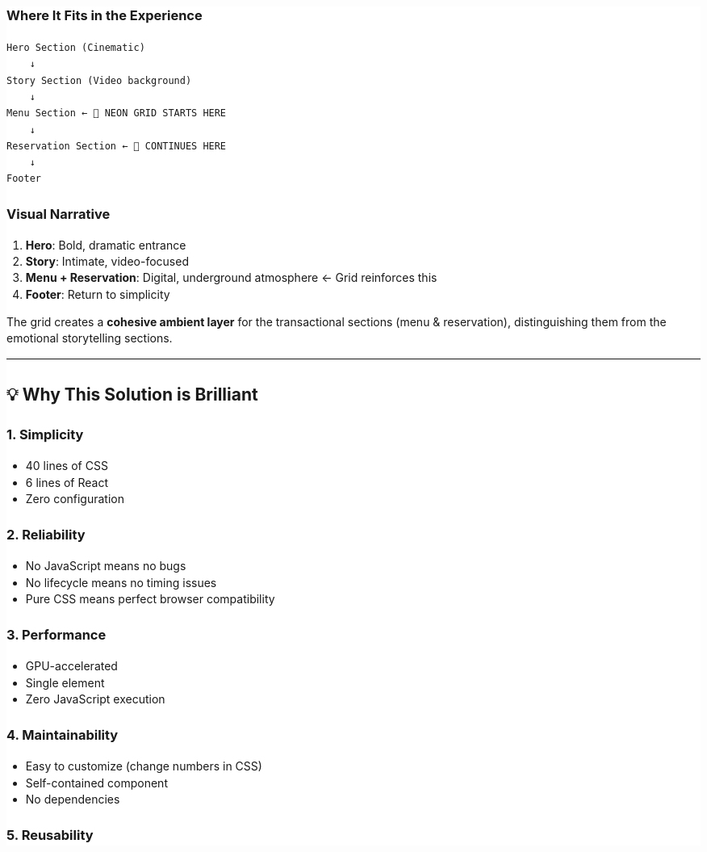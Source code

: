 ### **Where It Fits in the Experience**

```
Hero Section (Cinematic)
    ↓
Story Section (Video background)
    ↓
Menu Section ← 🌟 NEON GRID STARTS HERE
    ↓
Reservation Section ← 🌟 CONTINUES HERE
    ↓
Footer
```

### **Visual Narrative**

1. **Hero**: Bold, dramatic entrance
2. **Story**: Intimate, video-focused
3. **Menu + Reservation**: Digital, underground atmosphere ← Grid reinforces this
4. **Footer**: Return to simplicity

The grid creates a **cohesive ambient layer** for the transactional sections (menu & reservation), distinguishing them from the emotional storytelling sections.

---

## 💡 Why This Solution is Brilliant

### **1. Simplicity**

- 40 lines of CSS
- 6 lines of React
- Zero configuration

### **2. Reliability**

- No JavaScript means no bugs
- No lifecycle means no timing issues
- Pure CSS means perfect browser compatibility

### **3. Performance**

- GPU-accelerated
- Single element
- Zero JavaScript execution

### **4. Maintainability**

- Easy to customize (change numbers in CSS)
- Self-contained component
- No dependencies

### **5. Reusability**
